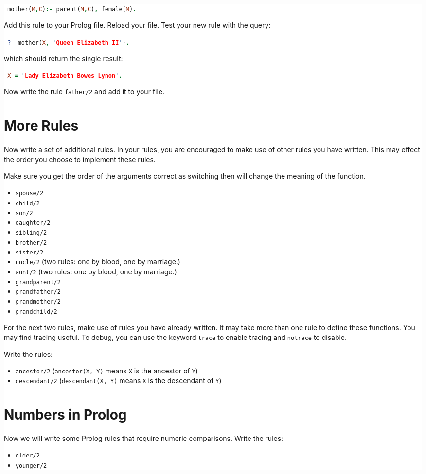 ```prolog
 mother(M,C):- parent(M,C), female(M).
```

Add this rule to your Prolog file. Reload your file. Test your new rule with the query:

```prolog
 ?- mother(X, 'Queen Elizabeth II').
```

which should return the single result:

```prolog
 X = 'Lady Elizabeth Bowes-Lynon'.
```

Now write the rule `father/2` and add it to your file.

# More Rules

Now write a set of additional rules. In your rules, you are encouraged to make use of other rules you have written. This may effect the order you choose to implement these rules.

Make sure you get the order of the arguments correct as switching then will change the meaning of the function.

* `spouse/2`
* `child/2`
* `son/2`
* `daughter/2`
* `sibling/2`
* `brother/2`
* `sister/2`
* `uncle/2` (two rules: one by blood, one by marriage.)
* `aunt/2` (two rules: one by blood, one by marriage.)
* `grandparent/2`
* `grandfather/2`
* `grandmother/2`
* `grandchild/2`


For the next two rules, make use of rules you have already written. It may take more than one rule to define these functions. You may find tracing useful. To debug, you can use the keyword `trace` to enable tracing and `notrace` to disable.

Write the rules:

* `ancestor/2` (`ancestor(X, Y)` means `X` is the ancestor of `Y`)
* `descendant/2` (`descendant(X, Y)` means `X` is the descendant of `Y`)

# Numbers in Prolog

Now we will write some Prolog rules that require numeric comparisons. Write the rules:

* `older/2`
* `younger/2`
